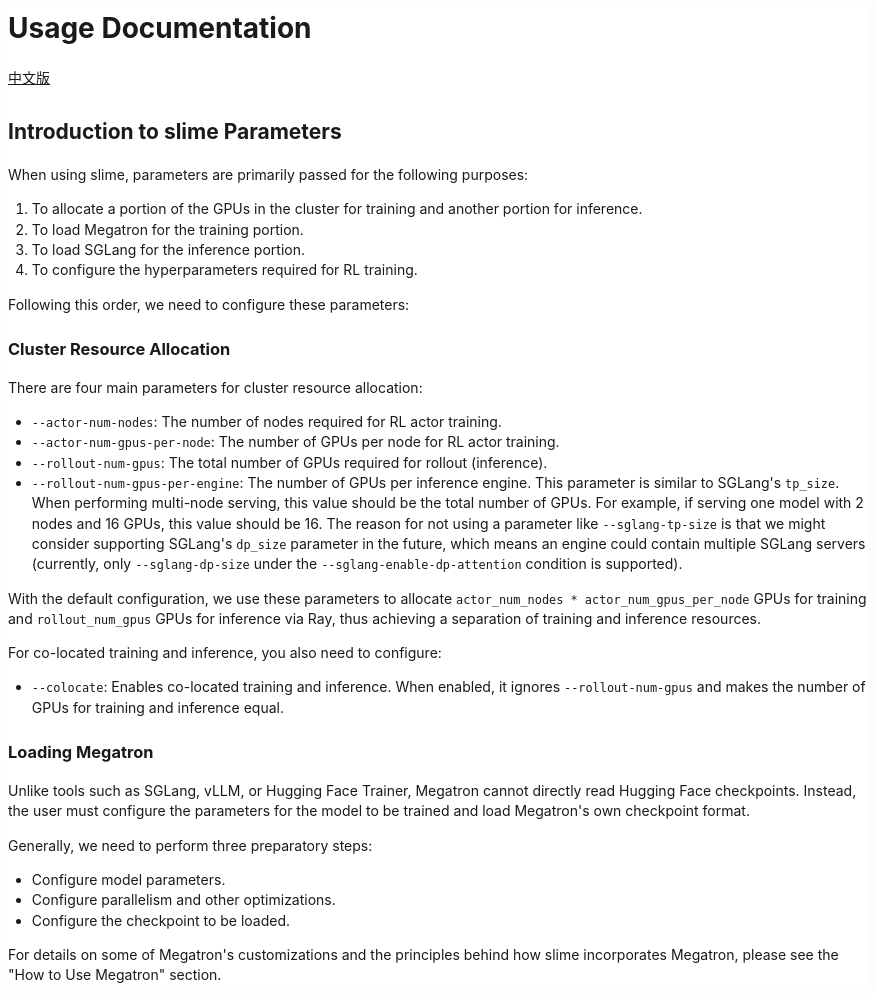 # Usage Documentation

[中文版](../zh/usage.md)

## Introduction to slime Parameters

When using slime, parameters are primarily passed for the following purposes:

1.  To allocate a portion of the GPUs in the cluster for training and another portion for inference.
2.  To load Megatron for the training portion.
3.  To load SGLang for the inference portion.
4.  To configure the hyperparameters required for RL training.

Following this order, we need to configure these parameters:

### Cluster Resource Allocation

There are four main parameters for cluster resource allocation:

  - `--actor-num-nodes`: The number of nodes required for RL actor training.
  - `--actor-num-gpus-per-node`: The number of GPUs per node for RL actor training.
  - `--rollout-num-gpus`: The total number of GPUs required for rollout (inference).
  - `--rollout-num-gpus-per-engine`: The number of GPUs per inference engine. This parameter is similar to SGLang's `tp_size`. When performing multi-node serving, this value should be the total number of GPUs. For example, if serving one model with 2 nodes and 16 GPUs, this value should be 16.
    The reason for not using a parameter like `--sglang-tp-size` is that we might consider supporting SGLang's `dp_size` parameter in the future, which means an engine could contain multiple SGLang servers (currently, only `--sglang-dp-size` under the `--sglang-enable-dp-attention` condition is supported).

With the default configuration, we use these parameters to allocate `actor_num_nodes * actor_num_gpus_per_node` GPUs for training and `rollout_num_gpus` GPUs for inference via Ray, thus achieving a separation of training and inference resources.

For co-located training and inference, you also need to configure:

  - `--colocate`: Enables co-located training and inference. When enabled, it ignores `--rollout-num-gpus` and makes the number of GPUs for training and inference equal.

### Loading Megatron

Unlike tools such as SGLang, vLLM, or Hugging Face Trainer, Megatron cannot directly read Hugging Face checkpoints. Instead, the user must configure the parameters for the model to be trained and load Megatron's own checkpoint format.

Generally, we need to perform three preparatory steps:

  - Configure model parameters.
  - Configure parallelism and other optimizations.
  - Configure the checkpoint to be loaded.

For details on some of Megatron's customizations and the principles behind how slime incorporates Megatron, please see the "How to Use Megatron" section.
